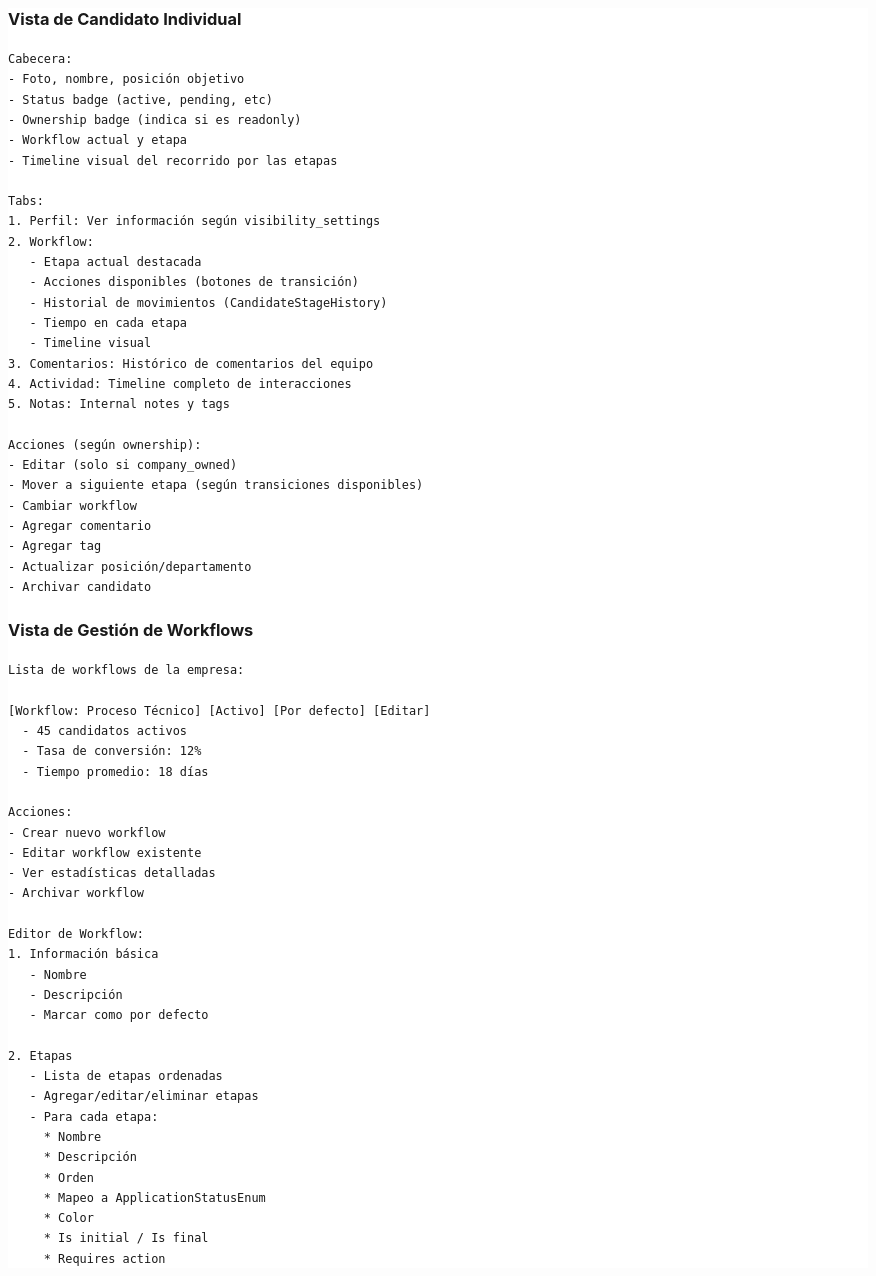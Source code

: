 ### Vista de Candidato Individual
```
Cabecera:
- Foto, nombre, posición objetivo
- Status badge (active, pending, etc)
- Ownership badge (indica si es readonly)
- Workflow actual y etapa
- Timeline visual del recorrido por las etapas

Tabs:
1. Perfil: Ver información según visibility_settings
2. Workflow:
   - Etapa actual destacada
   - Acciones disponibles (botones de transición)
   - Historial de movimientos (CandidateStageHistory)
   - Tiempo en cada etapa
   - Timeline visual
3. Comentarios: Histórico de comentarios del equipo
4. Actividad: Timeline completo de interacciones
5. Notas: Internal notes y tags

Acciones (según ownership):
- Editar (solo si company_owned)
- Mover a siguiente etapa (según transiciones disponibles)
- Cambiar workflow
- Agregar comentario
- Agregar tag
- Actualizar posición/departamento
- Archivar candidato
```

### Vista de Gestión de Workflows
```
Lista de workflows de la empresa:

[Workflow: Proceso Técnico] [Activo] [Por defecto] [Editar]
  - 45 candidatos activos
  - Tasa de conversión: 12%
  - Tiempo promedio: 18 días

Acciones:
- Crear nuevo workflow
- Editar workflow existente
- Ver estadísticas detalladas
- Archivar workflow

Editor de Workflow:
1. Información básica
   - Nombre
   - Descripción
   - Marcar como por defecto

2. Etapas
   - Lista de etapas ordenadas
   - Agregar/editar/eliminar etapas
   - Para cada etapa:
     * Nombre
     * Descripción
     * Orden
     * Mapeo a ApplicationStatusEnum
     * Color
     * Is initial / Is final
     * Requires action
```